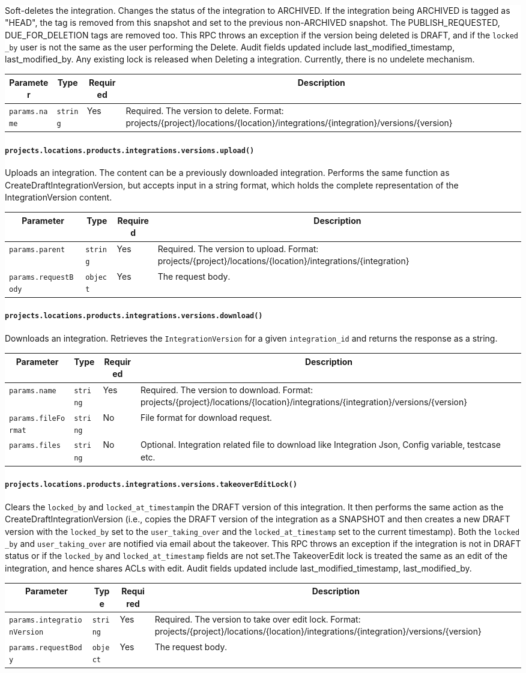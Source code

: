 Soft-deletes the integration. Changes the status of the integration to ARCHIVED. If the integration being ARCHIVED is tagged as "HEAD", the tag is removed from this snapshot and set to the previous non-ARCHIVED snapshot. The PUBLISH_REQUESTED, DUE_FOR_DELETION tags are removed too. This RPC throws an exception if the version being deleted is DRAFT, and if the `locked_by` user is not the same as the user performing the Delete. Audit fields updated include last_modified_timestamp, last_modified_by. Any existing lock is released when Deleting a integration. Currently, there is no undelete mechanism.

| Parameter | Type | Required | Description |
|---|---|---|---|
| `params.name` | `string` | Yes | Required. The version to delete. Format: projects/{project}/locations/{location}/integrations/{integration}/versions/{version} |

#### `projects.locations.products.integrations.versions.upload()`

Uploads an integration. The content can be a previously downloaded integration. Performs the same function as CreateDraftIntegrationVersion, but accepts input in a string format, which holds the complete representation of the IntegrationVersion content.

| Parameter | Type | Required | Description |
|---|---|---|---|
| `params.parent` | `string` | Yes | Required. The version to upload. Format: projects/{project}/locations/{location}/integrations/{integration} |
| `params.requestBody` | `object` | Yes | The request body. |

#### `projects.locations.products.integrations.versions.download()`

Downloads an integration. Retrieves the `IntegrationVersion` for a given `integration_id` and returns the response as a string.

| Parameter | Type | Required | Description |
|---|---|---|---|
| `params.name` | `string` | Yes | Required. The version to download. Format: projects/{project}/locations/{location}/integrations/{integration}/versions/{version} |
| `params.fileFormat` | `string` | No | File format for download request. |
| `params.files` | `string` | No | Optional. Integration related file to download like Integration Json, Config variable, testcase etc. |

#### `projects.locations.products.integrations.versions.takeoverEditLock()`

Clears the `locked_by` and `locked_at_timestamp`in the DRAFT version of this integration. It then performs the same action as the CreateDraftIntegrationVersion (i.e., copies the DRAFT version of the integration as a SNAPSHOT and then creates a new DRAFT version with the `locked_by` set to the `user_taking_over` and the `locked_at_timestamp` set to the current timestamp). Both the `locked_by` and `user_taking_over` are notified via email about the takeover. This RPC throws an exception if the integration is not in DRAFT status or if the `locked_by` and `locked_at_timestamp` fields are not set.The TakeoverEdit lock is treated the same as an edit of the integration, and hence shares ACLs with edit. Audit fields updated include last_modified_timestamp, last_modified_by.

| Parameter | Type | Required | Description |
|---|---|---|---|
| `params.integrationVersion` | `string` | Yes | Required. The version to take over edit lock. Format: projects/{project}/locations/{location}/integrations/{integration}/versions/{version} |
| `params.requestBody` | `object` | Yes | The request body. |
